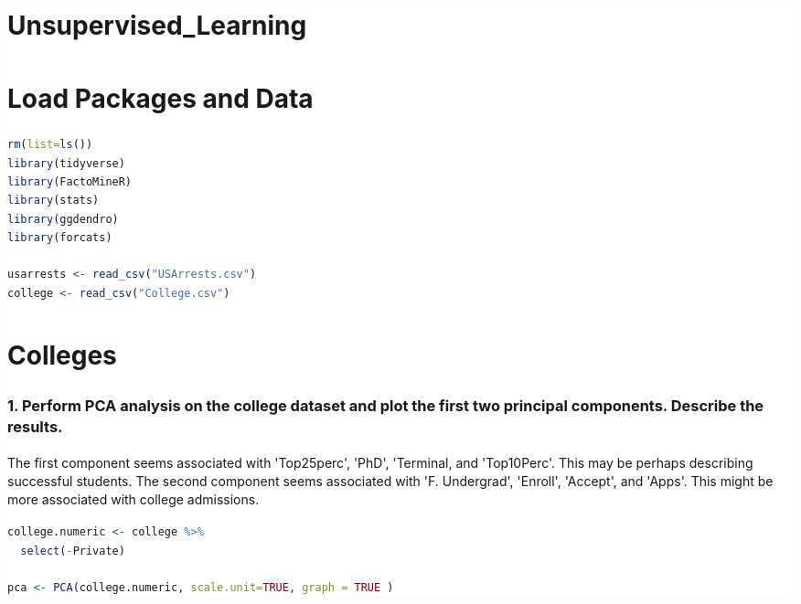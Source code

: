 Unsupervised\_Learning
================

Load Packages and Data
======================

``` r
rm(list=ls())
library(tidyverse)
library(FactoMineR)
library(stats)
library(ggdendro)
library(forcats)

usarrests <- read_csv("USArrests.csv")
college <- read_csv("College.csv")
```

Colleges
========

### 1. Perform PCA analysis on the college dataset and plot the first two principal components. Describe the results.

The first component seems associated with 'Top25perc', 'PhD', 'Terminal, and 'Top10Perc'. This may be perhaps describing successful students. The second component seems associated with 'F. Undergrad', 'Enroll', 'Accept', and 'Apps'. This might be more associated with college admissions.

``` r
college.numeric <- college %>% 
  select(-Private)
  
pca <- PCA(college.numeric, scale.unit=TRUE, graph = TRUE )
```
